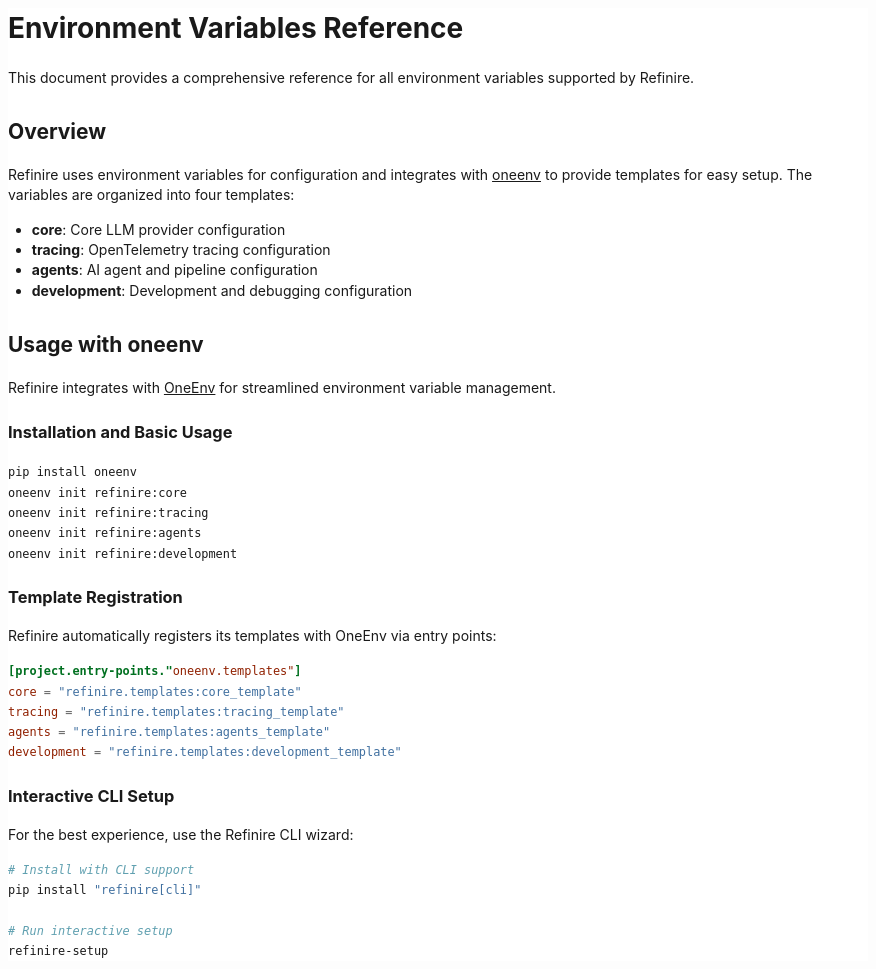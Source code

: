 # Environment Variables Reference

This document provides a comprehensive reference for all environment variables supported by Refinire.

## Overview

Refinire uses environment variables for configuration and integrates with [oneenv](https://github.com/kitfactory/oneenv) to provide templates for easy setup. The variables are organized into four templates:

- **core**: Core LLM provider configuration
- **tracing**: OpenTelemetry tracing configuration  
- **agents**: AI agent and pipeline configuration
- **development**: Development and debugging configuration

## Usage with oneenv

Refinire integrates with [OneEnv](https://github.com/kitfactory/oneenv) for streamlined environment variable management.

### Installation and Basic Usage

```bash
pip install oneenv
oneenv init refinire:core
oneenv init refinire:tracing
oneenv init refinire:agents
oneenv init refinire:development
```

### Template Registration

Refinire automatically registers its templates with OneEnv via entry points:

```toml
[project.entry-points."oneenv.templates"]
core = "refinire.templates:core_template"
tracing = "refinire.templates:tracing_template"
agents = "refinire.templates:agents_template" 
development = "refinire.templates:development_template"
```

### Interactive CLI Setup

For the best experience, use the Refinire CLI wizard:

```bash
# Install with CLI support
pip install "refinire[cli]"

# Run interactive setup
refinire-setup
```
